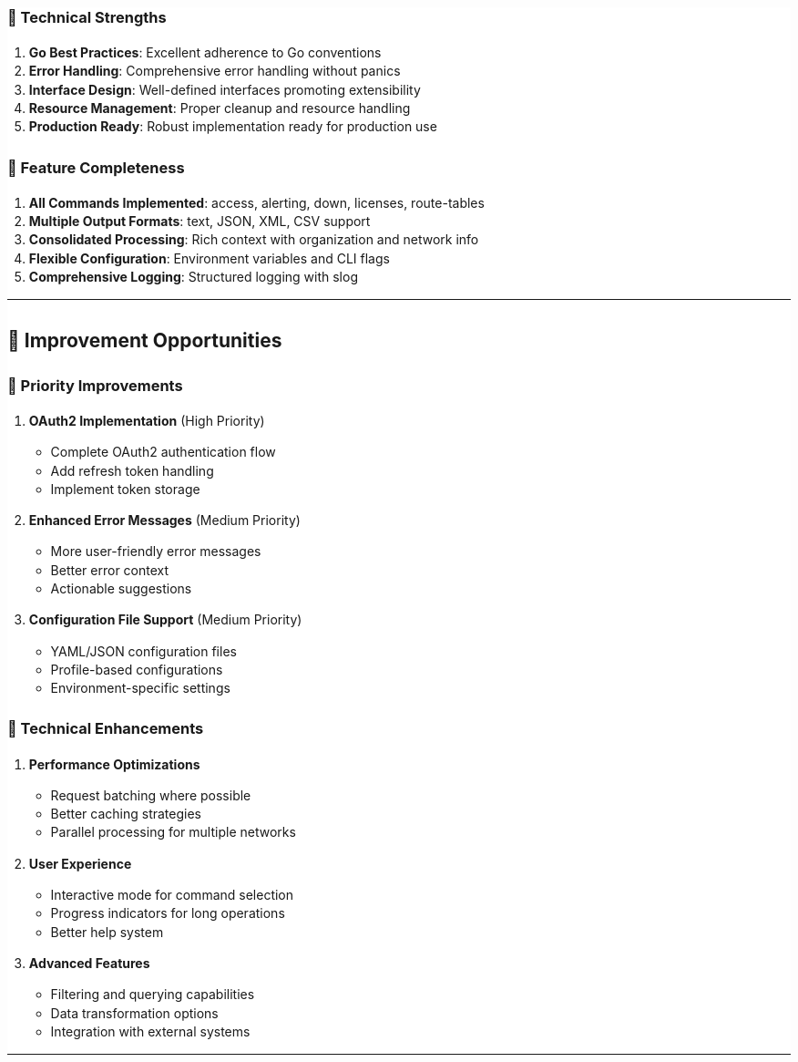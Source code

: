 ### **🔧 Technical Strengths**

1. **Go Best Practices**: Excellent adherence to Go conventions
2. **Error Handling**: Comprehensive error handling without panics
3. **Interface Design**: Well-defined interfaces promoting extensibility
4. **Resource Management**: Proper cleanup and resource handling
5. **Production Ready**: Robust implementation ready for production use

### **🚀 Feature Completeness**

1. **All Commands Implemented**: access, alerting, down, licenses, route-tables
2. **Multiple Output Formats**: text, JSON, XML, CSV support
3. **Consolidated Processing**: Rich context with organization and network info
4. **Flexible Configuration**: Environment variables and CLI flags
5. **Comprehensive Logging**: Structured logging with slog

---

## 🔄 Improvement Opportunities

### **🎯 Priority Improvements**

1. **OAuth2 Implementation** (High Priority)
   - Complete OAuth2 authentication flow
   - Add refresh token handling
   - Implement token storage

2. **Enhanced Error Messages** (Medium Priority)
   - More user-friendly error messages
   - Better error context
   - Actionable suggestions

3. **Configuration File Support** (Medium Priority)
   - YAML/JSON configuration files
   - Profile-based configurations
   - Environment-specific settings

### **🔧 Technical Enhancements**

1. **Performance Optimizations**
   - Request batching where possible
   - Better caching strategies
   - Parallel processing for multiple networks

2. **User Experience**
   - Interactive mode for command selection
   - Progress indicators for long operations
   - Better help system

3. **Advanced Features**
   - Filtering and querying capabilities
   - Data transformation options
   - Integration with external systems

---